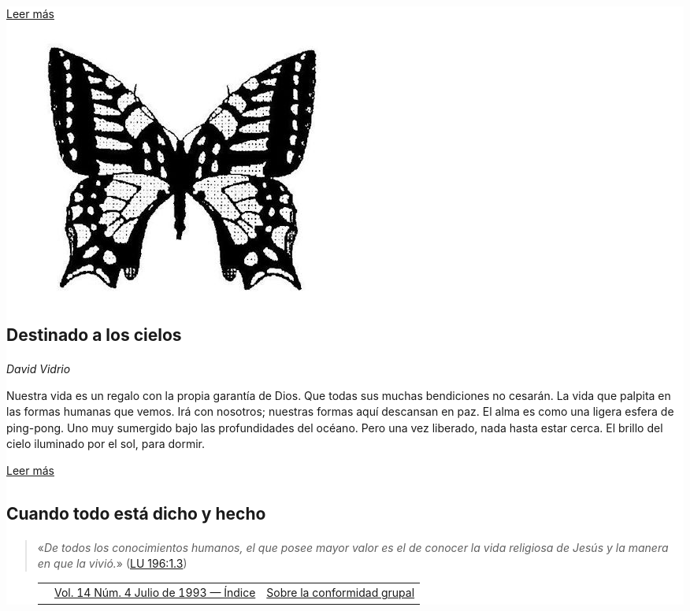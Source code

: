 [Leer más](/es/article/Ann_Bendall/Feet_Washing)

<figure id="Figure_6" class="image urantiapedia" alt="butterfly">
<img src="/image/article/606/butterfly.jpg">
</figure>

## Destinado a los cielos

_David Vidrio_

Nuestra vida es un regalo con la propia garantía de Dios.
Que todas sus muchas bendiciones no cesarán.
La vida que palpita en las formas humanas que vemos.
Irá con nosotros; nuestras formas aquí descansan en paz.
El alma es como una ligera esfera de ping-pong.
Uno muy sumergido bajo las profundidades del océano.
Pero una vez liberado, nada hasta estar cerca.
El brillo del cielo iluminado por el sol, para dormir.

[Leer más](/es/article/David_Glass/Destined_For_The_Skies)


## Cuando todo está dicho y hecho

> «_De todos los conocimientos humanos, el que posee mayor valor es el de conocer la vida religiosa de Jesús y la manera en que la vivió._» (<a id="a360_141"></a>[LU 196:1.3](/es/The_Urantia_Book/196#p1_3))







<figure class="table chapter-navigator">
  <table>
    <tbody>
      <tr>
        <td>
        </td>
        <td>
        <a href="/es/index/articles_606#vol-14-núm-4-julio-de-1993">
          <span class="mdi mdi-book-open-variant"></span><span class="pl-2">Vol. 14 Núm. 4 Julio de 1993 — Índice</span>
        </a>
        </td>
        <td>
        <a href="/es/article/606/On_Group_Conformity">
          <span class="pr-2">Sobre la conformidad grupal</span><span class="mdi mdi-arrow-right-drop-circle"></span>
        </a>